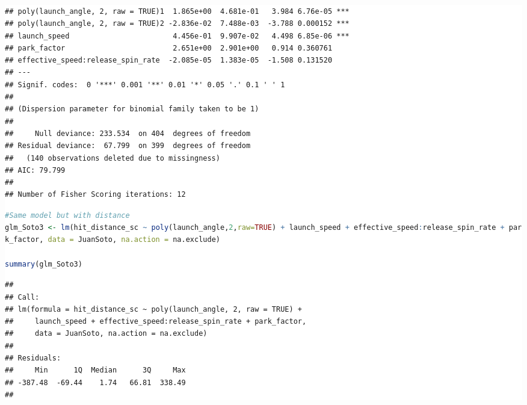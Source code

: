     ## poly(launch_angle, 2, raw = TRUE)1  1.865e+00  4.681e-01   3.984 6.76e-05 ***
    ## poly(launch_angle, 2, raw = TRUE)2 -2.836e-02  7.488e-03  -3.788 0.000152 ***
    ## launch_speed                        4.456e-01  9.907e-02   4.498 6.85e-06 ***
    ## park_factor                         2.651e+00  2.901e+00   0.914 0.360761    
    ## effective_speed:release_spin_rate  -2.085e-05  1.383e-05  -1.508 0.131520    
    ## ---
    ## Signif. codes:  0 '***' 0.001 '**' 0.01 '*' 0.05 '.' 0.1 ' ' 1
    ## 
    ## (Dispersion parameter for binomial family taken to be 1)
    ## 
    ##     Null deviance: 233.534  on 404  degrees of freedom
    ## Residual deviance:  67.799  on 399  degrees of freedom
    ##   (140 observations deleted due to missingness)
    ## AIC: 79.799
    ## 
    ## Number of Fisher Scoring iterations: 12

``` r
#Same model but with distance
glm_Soto3 <- lm(hit_distance_sc ~ poly(launch_angle,2,raw=TRUE) + launch_speed + effective_speed:release_spin_rate + park_factor, data = JuanSoto, na.action = na.exclude)

summary(glm_Soto3)
```

    ## 
    ## Call:
    ## lm(formula = hit_distance_sc ~ poly(launch_angle, 2, raw = TRUE) + 
    ##     launch_speed + effective_speed:release_spin_rate + park_factor, 
    ##     data = JuanSoto, na.action = na.exclude)
    ## 
    ## Residuals:
    ##     Min      1Q  Median      3Q     Max 
    ## -387.48  -69.44    1.74   66.81  338.49 
    ## 